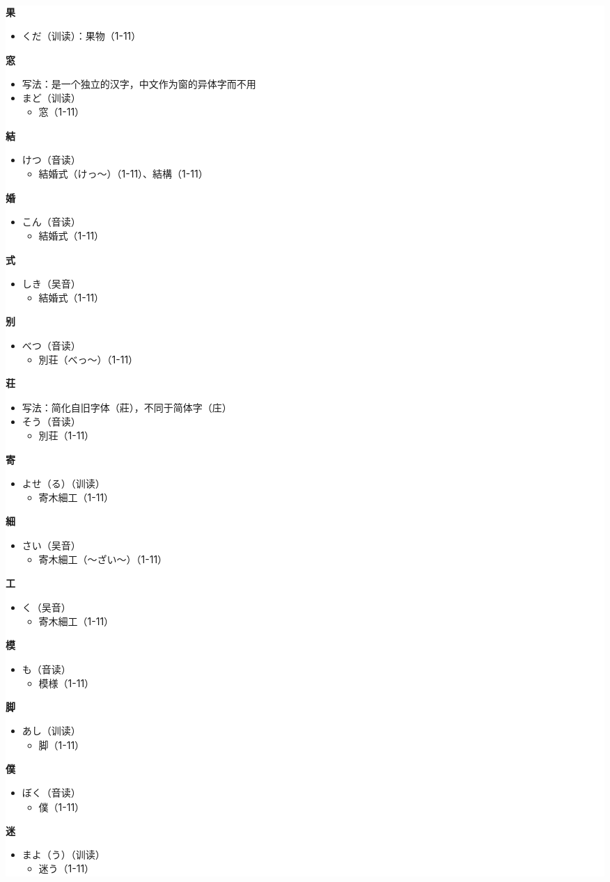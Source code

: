 **果**
- くだ（训读）：果物（1-11）

**窓**
- 写法：是一个独立的汉字，中文作为窗的异体字而不用
- まど（训读）
  - 窓（1-11）

**結**
- けつ（音读）
  - 結婚式（けっ〜）（1-11）、結構（1-11）

**婚**
- こん（音读）
  - 結婚式（1-11）

**式**
- しき（吴音）
  - 結婚式（1-11）

**别**
- べつ（音读）
  - 別荘（べっ〜）（1-11）

**荘**
- 写法：简化自旧字体（莊），不同于简体字（庄）
- そう（音读）
  - 別荘（1-11）

**寄**
- よせ（る）（训读）
  - 寄木細工（1-11）

**細**
- さい（吴音）
  - 寄木細工（〜ざい〜）（1-11）

**工**
- く（吴音）
  - 寄木細工（1-11）

**模**
- も（音读）
  - 模様（1-11）
  
**脚**
- あし（训读）
  - 脚（1-11）

**僕**
- ぼく（音读）
  - 僕（1-11）

**迷**
- まよ（う）（训读）
  - 迷う（1-11）
